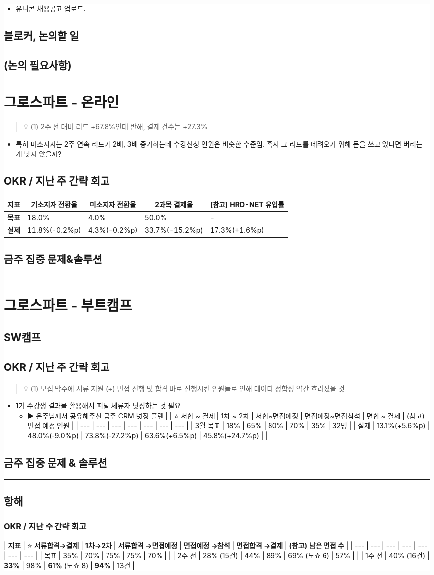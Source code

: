  - 유니콘 채용공고 업로드.

## 블로커, 논의할 일
  **(논의 필요사항)**
  - 

# 그로스파트 - 온라인
> 💡 (1) 2주 전 대비 리드 +67.8%인데 반해, 결제 건수는 +27.3%
- 특히 미소지자는 2주 연속 리드가 2배, 3배 증가하는데 수강신청 인원은 비슷한 수준임. 혹시 그 리드를 데려오기 위해 돈을 쓰고 있다면 버리는 게 낫지 않을까?

## OKR / 지난 주 간략 회고
| **지표** | 기소지자 전환율 | 미소지자 전환율 | 2과목 결제율 | [참고] HRD-NET 유입률 |
| --- | --- | --- | --- | --- |
| **목표** | 18.0% | 4.0% | 50.0% | - |
| **실제** | 11.8%(-0.2%p) | 4.3%(-0.2%p) | 33.7%(-15.2%p) | 17.3%(+1.6%p) |

## 금주 집중 문제&솔루션

---

# 그로스파트 - 부트캠프

## SW캠프

## OKR / 지난 주 간략 회고
> 💡 (1) 모집 막주에 서류 지원 (+) 면접 진행 및 합격 바로 진행시킨 인원들로 인해 데이터 정합성 약간 흐려졌을 것
  - 1기 수강생 결과물 활용해서 퍼널 체류자 넛징하는 것 필요
    - ▶ 은주님께서 공유해주신 금주 CRM 넛징 플랜
|  | ⭐ 서합 ~ 결제 | 1차 ~ 2차 | 서합~면접예정 | 면접예정~면접참석 | 면합 ~ 결제 | (참고) 면접 예정 인원 |
| --- | --- | --- | --- | --- | --- | --- |
| 3월 목표 | 18% | 65% | 80% | 70% | 35% | 32명 |
| 실제 | 13.1%(+5.6%p) | 48.0%(-9.0%p) | 73.8%(-27.2%p) | 63.6%(+6.5%p) | 45.8%(+24.7%p) |  |

## 금주 집중 문제 & 솔루션

---

## 항해

### OKR / 지난 주 간략 회고
| **지표** | ⭐ **서류합격→결제** | **1차→2차** | **서류합격
→면접예정** | **면접예정
→참석** | **면접합격
→결제** | **(참고)**
**남은 면접 수** |
| --- | --- | --- | --- | --- | --- | --- |
| 목표 | 35% | 70% | 75% | 75% | 70% |  |
| 2주 전 | 28% (15건) | 44% | 89% | 69% (노쇼 6) | 57% |  |
| 1주 전 | 40% (16건) | **33%** | 98% | **61%** (노쇼 8) | **94%** | 13건 |
